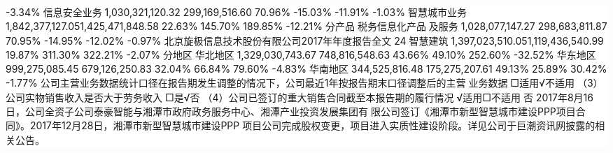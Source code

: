 -3.34%
信息安全业务
1,030,321,120.32
299,169,516.60
70.96%
-15.03%
-11.91%
-1.03%
智慧城市业务
1,842,377,127.051,425,471,848.58
22.63%
145.70%
189.85%
-12.21%
分产品
税务信息化产品
及服务
1,028,077,147.27
298,683,811.87
70.95%
-14.95%
-12.02%
-0.97%
北京旋极信息技术股份有限公司2017年年度报告全文
24
智慧建筑
1,397,023,510.051,119,436,540.99
19.87%
311.30%
322.21%
-2.07%
分地区
华北地区
1,329,030,743.67
748,816,548.63
43.66%
49.10%
252.60%
-32.52%
华东地区
999,275,085.45
679,126,250.83
32.04%
66.84%
79.60%
-4.83%
华南地区
344,525,816.48
175,275,207.61
49.13%
25.89%
30.42%
-1.77%
公司主营业务数据统计口径在报告期发生调整的情况下，公司最近1年按报告期末口径调整后的主营
业务数据
□适用√不适用
（3）公司实物销售收入是否大于劳务收入
□是√否
（4）公司已签订的重大销售合同截至本报告期的履行情况
√适用□不适用
否
2017年8月16日，公司全资子公司泰豪智能与湘潭市政府政务服务中心、湘潭产业投资发展集团有
限公司签订《湘潭市新型智慧城市建设PPP项目合同》。2017年12月28日，湘潭市新型智慧城市建设PPP
项目公司完成股权变更，项目进入实质性建设阶段。详见公司于巨潮资讯网披露的相关公告。